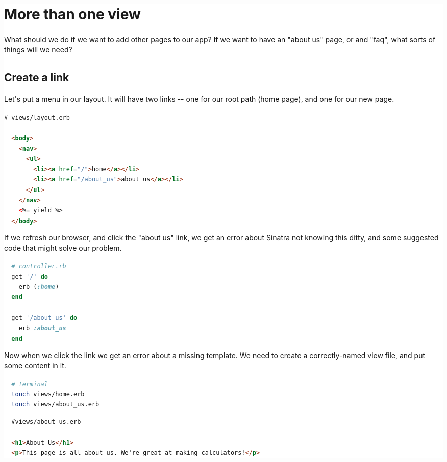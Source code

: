 # More than one view

What should we do if we want to add other pages to our app? If we want to have an "about us" page, or and "faq", what sorts of things will we need?

## Create a link

Let's put a menu in our layout. It will have two links -- one for our root path (home page), and one for our new page.

```html
# views/layout.erb

  <body>
    <nav>
      <ul>
        <li><a href="/">home</a></li>
        <li><a href="/about_us">about us</a></li>
      </ul>
    </nav>
    <%= yield %>
  </body>
```

If we refresh our browser, and click the "about us" link, we get an error about Sinatra not knowing this ditty, and some suggested code that might solve our problem.

```ruby
  # controller.rb
  get '/' do
    erb (:home)
  end

  get '/about_us' do
    erb :about_us
  end
```

Now when we click the link we get an error about a missing template. We need to create a correctly-named view file, and put some content in it.

```zsh
  # terminal
  touch views/home.erb
  touch views/about_us.erb
```

```html
  #views/about_us.erb

  <h1>About Us</h1>
  <p>This page is all about us. We're great at making calculators!</p>
```
